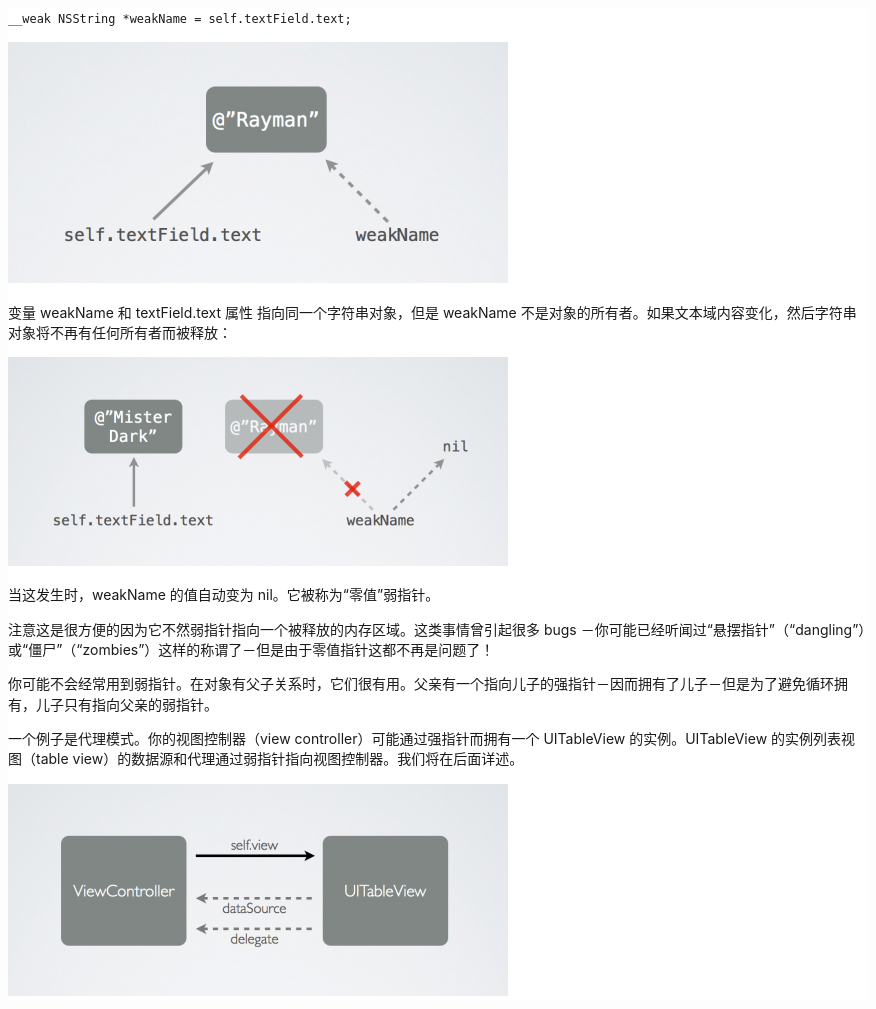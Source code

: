 	__weak NSString *weakName = self.textField.text;

![alt Pointers5](/images/blog/ARC-1/Pointers5-500x241.png "pointer5")

变量 weakName 和 textField.text 属性 指向同一个字符串对象，但是 weakName 不是对象的所有者。如果文本域内容变化，然后字符串对象将不再有任何所有者而被释放：

![alt Pointers6](/images/blog/ARC-1/Pointers6-500x209.png "pointer6")

当这发生时，weakName 的值自动变为 nil。它被称为“零值”弱指针。

注意这是很方便的因为它不然弱指针指向一个被释放的内存区域。这类事情曾引起很多 bugs －你可能已经听闻过“悬摆指针”（“dangling”）或“僵尸”（“zombies”）这样的称谓了－但是由于零值指针这都不再是问题了！

你可能不会经常用到弱指针。在对象有父子关系时，它们很有用。父亲有一个指向儿子的强指针－因而拥有了儿子－但是为了避免循环拥有，儿子只有指向父亲的弱指针。

一个例子是代理模式。你的视图控制器（view controller）可能通过强指针而拥有一个 UITableView 的实例。UITableView 的实例列表视图（table view）的数据源和代理通过弱指针指向视图控制器。我们将在后面详述。

![alt Pointers7](/images/blog/ARC-1/Pointers7-500x212.png "pointer7")
